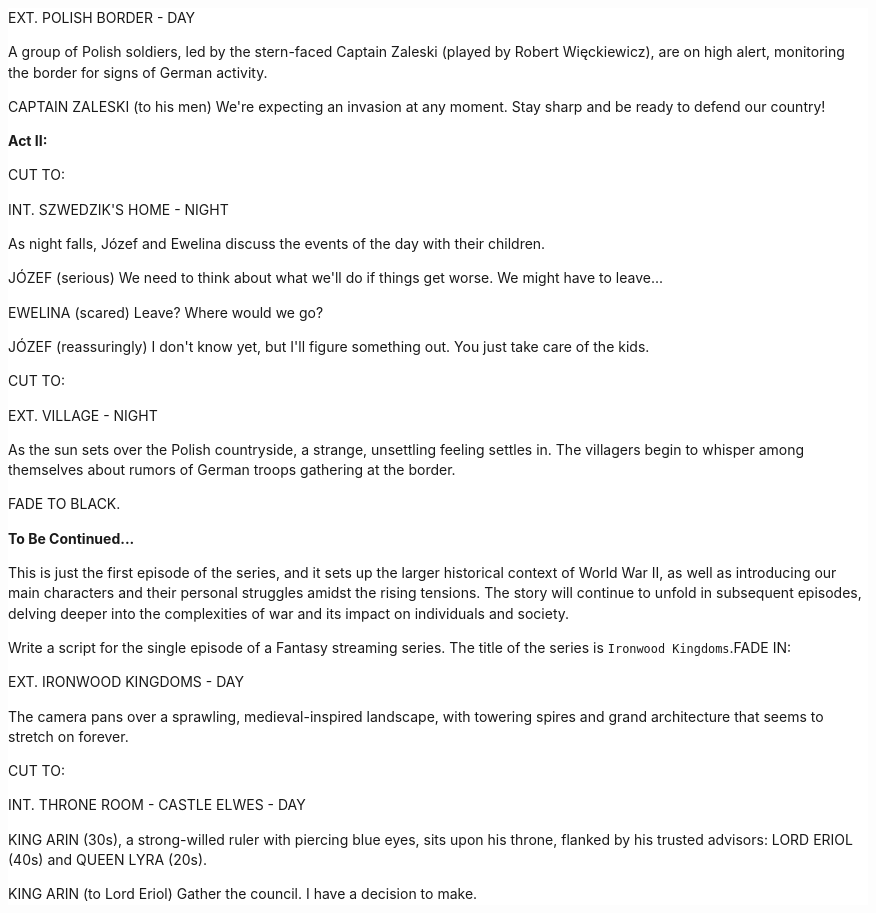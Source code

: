 EXT. POLISH BORDER - DAY

A group of Polish soldiers, led by the stern-faced Captain Zaleski (played by Robert Więckiewicz), are on high alert, monitoring the border for signs of German activity.

CAPTAIN ZALESKI
(to his men)
We're expecting an invasion at any moment. Stay sharp and be ready to defend our country!

**Act II:**

CUT TO:

INT. SZWEDZIK'S HOME - NIGHT

As night falls, Józef and Ewelina discuss the events of the day with their children.

JÓZEF
(serious)
We need to think about what we'll do if things get worse. We might have to leave...

EWELINA
(scared)
Leave? Where would we go?

JÓZEF
(reassuringly)
I don't know yet, but I'll figure something out. You just take care of the kids.

CUT TO:

EXT. VILLAGE - NIGHT

As the sun sets over the Polish countryside, a strange, unsettling feeling settles in. The villagers begin to whisper among themselves about rumors of German troops gathering at the border.

FADE TO BLACK.

**To Be Continued...**

This is just the first episode of the series, and it sets up the larger historical context of World War II, as well as introducing our main characters and their personal struggles amidst the rising tensions. The story will continue to unfold in subsequent episodes, delving deeper into the complexities of war and its impact on individuals and society.<end>

Write a script for the single episode of a Fantasy streaming series. The title of the series is `Ironwood Kingdoms`.<start>FADE IN:

EXT. IRONWOOD KINGDOMS - DAY

The camera pans over a sprawling, medieval-inspired landscape, with towering spires and grand architecture that seems to stretch on forever.

CUT TO:

INT. THRONE ROOM - CASTLE ELWES - DAY

KING ARIN (30s), a strong-willed ruler with piercing blue eyes, sits upon his throne, flanked by his trusted advisors: LORD ERIOL (40s) and QUEEN LYRA (20s).

KING ARIN
(to Lord Eriol)
Gather the council. I have a decision to make.
